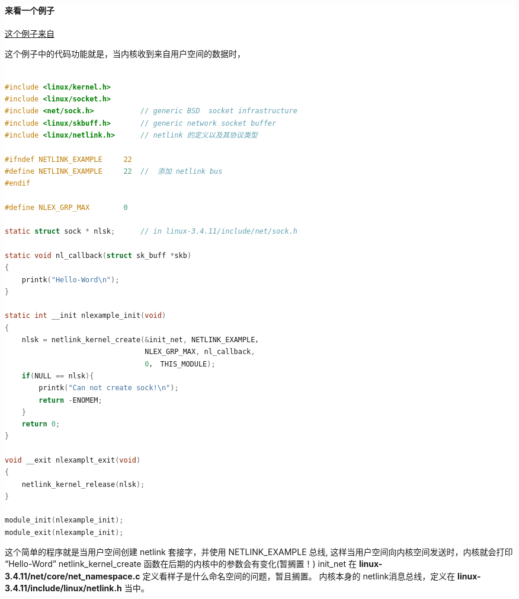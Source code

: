 
#### 来看一个例子

[这个例子来自](chrome-extension://ikhdkkncnoglghljlkmcimlnlhkeamad/pdf-viewer/web/viewer.html?file=https%3A%2F%2Fpeople.netfilter.org%2Fpablo%2Fnetlink%2Fnetlink-libmnl-manual.pdf)

这个例子中的代码功能就是，当内核收到来自用户空间的数据时，

```c

#include <linux/kernel.h>
#include <linux/socket.h>
#include <net/sock.h>			// generic BSD	socket infrastructure
#include <linux/skbuff.h>		// generic network socket buffer
#include <linux/netlink.h>		// netlink 的定义以及其协议类型

#ifndef NETLINK_EXAMPLE		22	
#define	NETLINK_EXAMPLE		22	//	添加 netlink bus
#endif

#define NLEX_GRP_MAX		0

static struct sock * nlsk;		// in linux-3.4.11/include/net/sock.h

static void nl_callback(struct sk_buff *skb)
{
	printk("Hello-Word\n");
}

static int __init nlexample_init(void)
{
	nlsk = netlink_kernel_create(&init_net, NETLINK_EXAMPLE，
								 NLEX_GRP_MAX, nl_callback,
								 0， THIS_MODULE);
	if(NULL == nlsk){
		printk("Can not create sock!\n");
		return -ENOMEM;
	}
	return 0;
}

void __exit nlexamplt_exit(void)
{
	netlink_kernel_release(nlsk);
}

module_init(nlexample_init);
module_exit(nlexample_init);

```

这个简单的程序就是当用户空间创建 netlink 套接字，并使用 NETLINK_EXAMPLE 总线, 这样当用户空间向内核空间发送时，内核就会打印 “Hello-Word”
netlink_kernel_create 函数在后期的内核中的参数会有变化(暂搁置！)
init_net 在 **linux-3.4.11/net/core/net_namespace.c** 定义看样子是什么命名空间的问题，暂且搁置。
内核本身的 netlink消息总线，定义在 **linux-3.4.11/include/linux/netlink.h** 当中。
